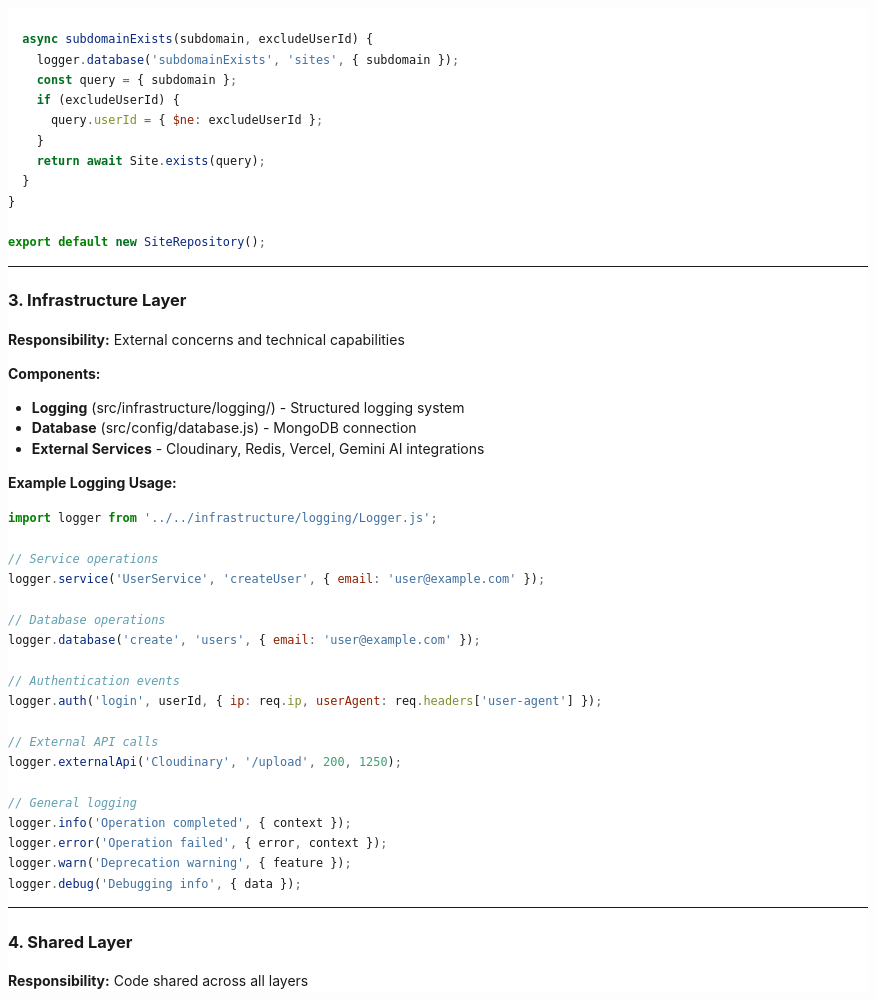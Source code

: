 ```javascript

  async subdomainExists(subdomain, excludeUserId) {
    logger.database('subdomainExists', 'sites', { subdomain });
    const query = { subdomain };
    if (excludeUserId) {
      query.userId = { $ne: excludeUserId };
    }
    return await Site.exists(query);
  }
}

export default new SiteRepository();
```

---

### 3. Infrastructure Layer

**Responsibility:** External concerns and technical capabilities

**Components:**
- **Logging** (src/infrastructure/logging/) - Structured logging system
- **Database** (src/config/database.js) - MongoDB connection
- **External Services** - Cloudinary, Redis, Vercel, Gemini AI integrations

**Example Logging Usage:**
```javascript
import logger from '../../infrastructure/logging/Logger.js';

// Service operations
logger.service('UserService', 'createUser', { email: 'user@example.com' });

// Database operations
logger.database('create', 'users', { email: 'user@example.com' });

// Authentication events
logger.auth('login', userId, { ip: req.ip, userAgent: req.headers['user-agent'] });

// External API calls
logger.externalApi('Cloudinary', '/upload', 200, 1250);

// General logging
logger.info('Operation completed', { context });
logger.error('Operation failed', { error, context });
logger.warn('Deprecation warning', { feature });
logger.debug('Debugging info', { data });
```

---

### 4. Shared Layer

**Responsibility:** Code shared across all layers
